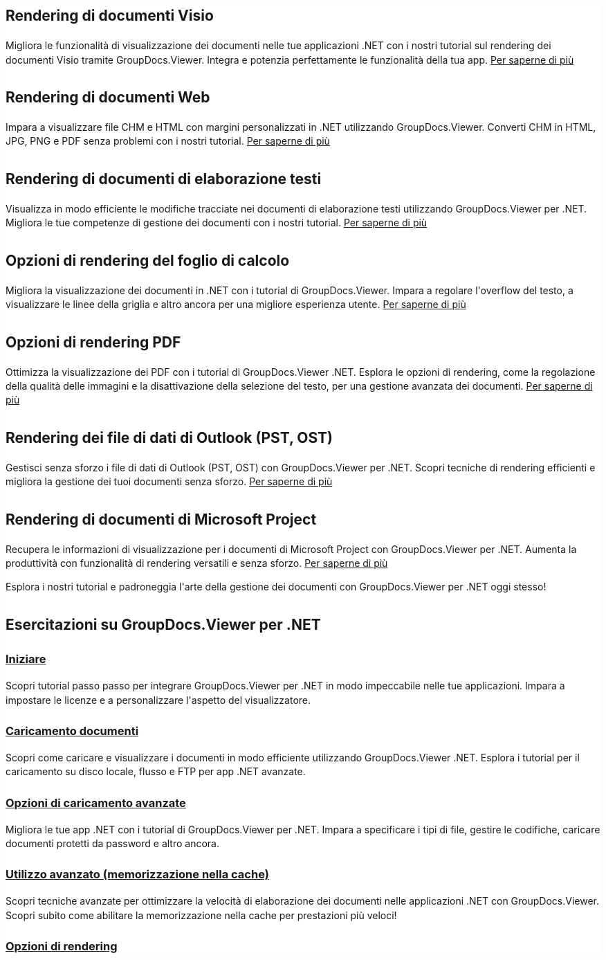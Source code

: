 ## Rendering di documenti Visio
Migliora le funzionalità di visualizzazione dei documenti nelle tue applicazioni .NET con i nostri tutorial sul rendering dei documenti Visio tramite GroupDocs.Viewer. Integra e potenzia perfettamente le funzionalità della tua app. [Per saperne di più](./rendering-visio-documents/)

## Rendering di documenti Web
Impara a visualizzare file CHM e HTML con margini personalizzati in .NET utilizzando GroupDocs.Viewer. Converti CHM in HTML, JPG, PNG e PDF senza problemi con i nostri tutorial. [Per saperne di più](./rendering-web-documents/)

## Rendering di documenti di elaborazione testi
Visualizza in modo efficiente le modifiche tracciate nei documenti di elaborazione testi utilizzando GroupDocs.Viewer per .NET. Migliora le tue competenze di gestione dei documenti con i nostri tutorial. [Per saperne di più](./rendering-word-processing-documents/)

## Opzioni di rendering del foglio di calcolo
Migliora la visualizzazione dei documenti in .NET con i tutorial di GroupDocs.Viewer. Impara a regolare l'overflow del testo, a visualizzare le linee della griglia e altro ancora per una migliore esperienza utente. [Per saperne di più](./spreadsheet-rendering-options/)

## Opzioni di rendering PDF
Ottimizza la visualizzazione dei PDF con i tutorial di GroupDocs.Viewer .NET. Esplora le opzioni di rendering, come la regolazione della qualità delle immagini e la disattivazione della selezione del testo, per una gestione avanzata dei documenti. [Per saperne di più](./pdf-rendering-options/)

## Rendering dei file di dati di Outlook (PST, OST)
Gestisci senza sforzo i file di dati di Outlook (PST, OST) con GroupDocs.Viewer per .NET. Scopri tecniche di rendering efficienti e migliora la gestione dei tuoi documenti senza sforzo. [Per saperne di più](./rendering-outlook-data-files/)

## Rendering di documenti di Microsoft Project
Recupera le informazioni di visualizzazione per i documenti di Microsoft Project con GroupDocs.Viewer per .NET. Aumenta la produttività con funzionalità di rendering versatili e senza sforzo. [Per saperne di più](./rendering-ms-project-documents/)

Esplora i nostri tutorial e padroneggia l'arte della gestione dei documenti con GroupDocs.Viewer per .NET oggi stesso!

## Esercitazioni su GroupDocs.Viewer per .NET
### [Iniziare](./getting-started/)
Scopri tutorial passo passo per integrare GroupDocs.Viewer per .NET in modo impeccabile nelle tue applicazioni. Impara a impostare le licenze e a personalizzare l'aspetto del visualizzatore.
### [Caricamento documenti](./loading-documents/)
Scopri come caricare e visualizzare i documenti in modo efficiente utilizzando GroupDocs.Viewer .NET. Esplora i tutorial per il caricamento su disco locale, flusso e FTP per app .NET avanzate.
### [Opzioni di caricamento avanzate](./advanced-loading/)
Migliora le tue app .NET con i tutorial di GroupDocs.Viewer per .NET. Impara a specificare i tipi di file, gestire le codifiche, caricare documenti protetti da password e altro ancora. 
### [Utilizzo avanzato (memorizzazione nella cache)](./advanced-usage-caching/)
Scopri tecniche avanzate per ottimizzare la velocità di elaborazione dei documenti nelle applicazioni .NET con GroupDocs.Viewer. Scopri subito come abilitare la memorizzazione nella cache per prestazioni più veloci!
### [Opzioni di rendering](./rendering-options/)
